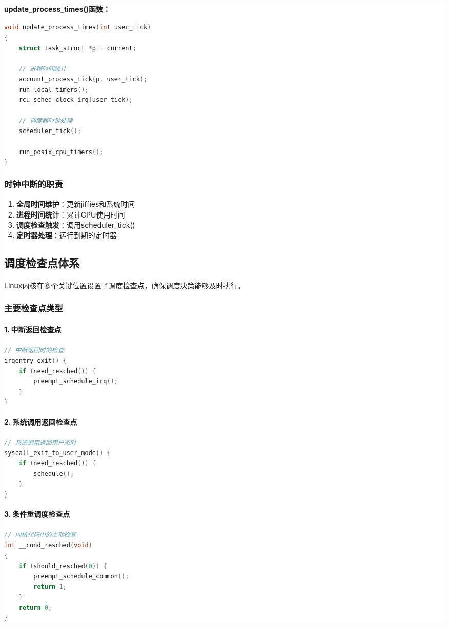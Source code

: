 **update_process_times()函数：**
```c
void update_process_times(int user_tick)
{
    struct task_struct *p = current;
    
    // 进程时间统计
    account_process_tick(p, user_tick);
    run_local_timers();
    rcu_sched_clock_irq(user_tick);
    
    // 调度器时钟处理
    scheduler_tick();
    
    run_posix_cpu_timers();
}
```

### 时钟中断的职责

1. **全局时间维护**：更新jiffies和系统时间
2. **进程时间统计**：累计CPU使用时间
3. **调度检查触发**：调用scheduler_tick()
4. **定时器处理**：运行到期的定时器

## 调度检查点体系

Linux内核在多个关键位置设置了调度检查点，确保调度决策能够及时执行。

### 主要检查点类型

#### 1. 中断返回检查点
```c
// 中断返回时的检查
irqentry_exit() {
    if (need_resched()) {
        preempt_schedule_irq();
    }
}
```

#### 2. 系统调用返回检查点
```c
// 系统调用返回用户态时
syscall_exit_to_user_mode() {
    if (need_resched()) {
        schedule();
    }
}
```

#### 3. 条件重调度检查点
```c
// 内核代码中的主动检查
int __cond_resched(void)
{
    if (should_resched(0)) {
        preempt_schedule_common();
        return 1;
    }
    return 0;
}
```
